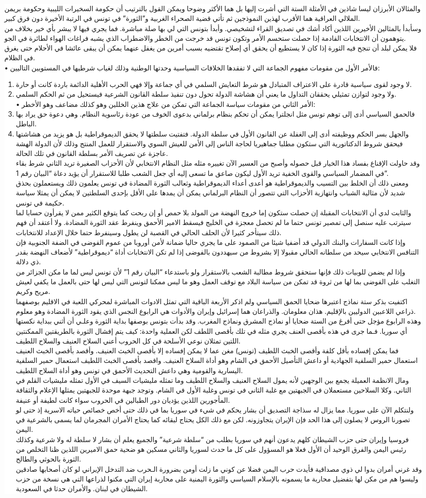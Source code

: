 والمثالان الأبرزان ليسا شاذين في الأمثلة الستة التي أشرت إليها بل هما الأكثر وضوحا ويمكن القول بالترتيب أن حكومة السخيرات الليبية وحكومة بريمن الملالي العراقية هما الأقرب لهذين النموذجين ثم تأتي قضية الصحراء الغربية و”الثورة” في تونس في الرتبة الأخيرة دون فرق كبير.  
وسأبدأ بالمثالين الأخيرين اللذين أكاد أشك في تصديق القراء لتشخيصي. وأبدأ بتونس التي لي بها صلة مباشرة. فما يجري فيها لا يبشر بأي خير بخلاف من يتوهمون أن الانتخابات القادمة إذا حصلت ستحسم الأمر وتكون تونس قد خرجت من الخطر والاضطراب الذي يشبه فراغات الهواء لطائرة في الجو.  
فلا يمكن لبلد أن تنجح فيه الثورة إذا كان لا يستطيع أن يحقق أي إصلاح تقتضيه بسبب أمرين من يغفل عنهما يمكن أن يبقى عائشا في الأحلام حتى يغرق في الظلام.  
• فالأمر الأول من مقومات مفهوم الجماعة التي لا تفقدها الخلافات السياسية وحدتها الوطنية وذلك لغياب شرطيها في المستويين التاليين:  
1. لا وجود لقوى سياسية قادرة على الاعتراف المتبادل هو شرط التعايش السلمي في أي جماعة وإلا فهي الحرب الأهلية الدائمة باردة كانت أو حارة.  
2. ولا وجود لتوازن تمثيلي يحققان التداول ما يعني أن هشاشة الدولة تحول دون تنفيذ سلطة القانون الشرعية فيستحيل من ثم الحكم السلمي.  
• الأمر الثاني من مقومات سياسة الجماعة التي تمكن من علاج هذين الخللين وهو كذلك مضاعف وهو الأخطر:  
1. فالحمق السياسي أدى إلى توهم تونس مثل انجلترا يمكن أن تحكم بنظام برلماني بدعوى الخوف من عودة رئاسوية النظام. وهي دعوة حق يراد بها الباطل.  
2. والجهل بسر الحكم ووظيفته أدى إلى الغفلة عن القانون الأول في سلطة الدولة. فتفتيت سلطتها لا يحقق الديموقراطية بل هو يزيد من هشاشتها فيحقق شروط الدكتاتورية التي ستكون مطلبا جماهيريا لحاجة الناس إلى الأمن للعيش السوي والاستقرار للعمل المنتج وذلك لأن الدولة الهشة عاجزة عن تصريف الأمر بسلطة القانون في تلك الحالة.  
وقد حاولت الإقناع بفساد هذا الخيار قبل حصوله وأصبح من العسير الآن تغييره مثله مثل النظام الانتخابي لأن الأحزاب الصغيرة تريد الثاني شرط بقاء في المضمار السياسي والقوى الخفية تريد الأول ليكون صاعق ما تسعى إليه أي جعل الشعب طلبا للاستقرار أن يؤيد دعاة “البيان رقم 1”.  
ومعنى ذلك أن الخلط بين التسيب والديموقراطية هو أعدى أعداء الديموقراطية وثعالب الثورة المضادة في تونس يعلمون ذلك ويستعملون بحذق شديد لأن مثالية الشباب وانتهازية الأحزاب التي تتصور أن النظام البرلماني يمكن أن يمدها على الأقل بإحدى السلطتين لا يمكن أن يمثلا سياسة حكيمة في تونس.  
والثابت لدي أن الانتخابات المقبلة إن حصلت ستكون إما خروج النهضة من المولد بلا حمص أو إن ربحت كما يتوقع الكثير ممن لا يقرأون حسابا لما سيترتب عليه سنصل إلى تمصير تونس حتما ما لم تحصل معجزة في الخليج فيسقط الامير الأحمق وينفرط عقد الثورة المضادة. ولا أعتقد أن فهم ذلك سيتأخر كثيرا لأن الحلف الحالي في القصبة لن يطول وسينفرط حتما خلال الإعداد للانتخابات.  
وإذا كانت السفارات والبنك الدولي قد أضفيا شيئا من الصمود على ما يجري حاليا ضمانة لأمن أوروبا من عموم الفوضى في الضفة الجنوبية فإن التنافس الانتخابي سيحد من سلطانه الحالي مقبولا إلا بشروط من سيهددون بالفوضى إذا لم تكن الانتخابات أداة “ديموقراطية” لأضعاف النهضة بقدر ذي دلالة.  
وإذا لم يضمن للوبيات ذلك فإنها ستحقق شروط مطالبة الشعب بالاستقرار ولو باستدعاء “البيان رقم 1” لأن تونس ليس لما ما مكن الجزائر من التغلب على الفوضى بما لها من ثروة قد تمكن من سياسة البلاد مع توقف العمل وهو ما ليس ممكنا لتونس التي ليس لها حتى بالعمل ما يكفي لعيش مريح وكريم.  
اكتفيت بذكر ستة نماذج اعتبرها ضحايا الحمق السياسي ولم اذكر الأربعة الباقية التي تمثل الادوات المباشرة لمحركي اللعبة في الاقليم بوصفهما ذراعي اللاعبين الدوليين بالإقليم. هذان معلومان. والذراعان هما إسرائيل وإيران والأدوات هي الرابوع النجس الذي يقود الثورة المضادة وهو معلوم.  
وهذه الرابوع مؤجل حتى أفرغ من الستة ضحايا أو نماذج المشرق ونماذج المغرب. وقد بدأت بتونس بوصفها بداية الثورة وعلـي أن أثني ببداية نكستها أي سوريا. فـما جرى في هذه بأقصى العنف يجري مثله في تلك بأقصى اللطف لكن العملية واحدة: كيف يتم إفشال الثورة بالطريقتين الممكنتين اللتين تمثلان نوعي الأسلحة في كل الحروب أعني السلاح العنيف والسلاح اللطيف.  
فما يمكن إفساده بأقل كلفة وأقصى الخبث اللطيف (تونس) مغن عما لا يمكن إفساده إلا بأقصى الخبث العنيف. وأقصد بأقصى الخبث العنيف استعمال حمير السلفية الجهادية أو داعش التأصيل الأحمق في الشام وهو أداة السلاح العنيف. واقصد بأقصى الخبث اللطيف استعمال حمير السلفية اليسارية والقومية وهي داعش التحديث الأحمق في تونس وهو أداة السلاح اللطيف.  
ومال الانظمة العميلة يجمع بين الوجهين لأنه يمول السلاح العنيف والسلاح اللطيف وما تمثله مليشيات السيف في الأول تمثله مليشيات القلم في الثاني. وكلا السلاحين مستعملان في الجبهتين مع غلبة الثاني في تونس وغلبة الأول في الشام. وتوجد جبهة موحدة للجبهتين يمثلها الإعلام والثقافة المأجورين اللذين يؤديان دور الطبالين في الحروب سواء كانت لطيفة أو عنيفة.  
ولنتكلم الآن على سوريا. مما يزال له سذاجة التصديق أن بشار يحكم في شيء في سوريا بما في ذلك حتى أخص خصائص حياته الاسرية إذ حتى لو تصورنا الروس لا يصلون إلى هذا الحد فإن الإيران يتجاوزونه. لكن مع ذلك الكل يحتاج لبقائه كما يحتاج الأمران المجرمان لما يسمى بالشرعية في اليمن.  
فروسيا وإيران حتى حزب الشيطان كلهم يدعون أنهم في سوريا بطلب من “سلطة شرعية” والجميع يعلم أن بشار لا سلطة له ولا شرعية وكذلك رئيس اليمن والفرق الوحيد أن الأول فعلا هو المسؤول على كل ما حدث لسوريا والثاني مسكين هو ضحية حمق الاميرين اللذين ظنا التخلص من الثورة بالحوثي والطالح.  
وقد غرني أمران بدوا لي ذوي مصداقية فأيدت حرب اليمن فضلا عن كوني ما زلت أومن بضرورة الـحرب ضد التدخل الإيراني لو كان أصحابها صادقين وليسوا هم من مكن لها بتفضيل محاربة ما يسمونه بالإسلام السياسي والثورة اليمنية على محاربة إيران التي مكنوا لذراعها التي هي نسخة من حزب الشيطان في لبنان. والأمران حدثا في السعودية.  